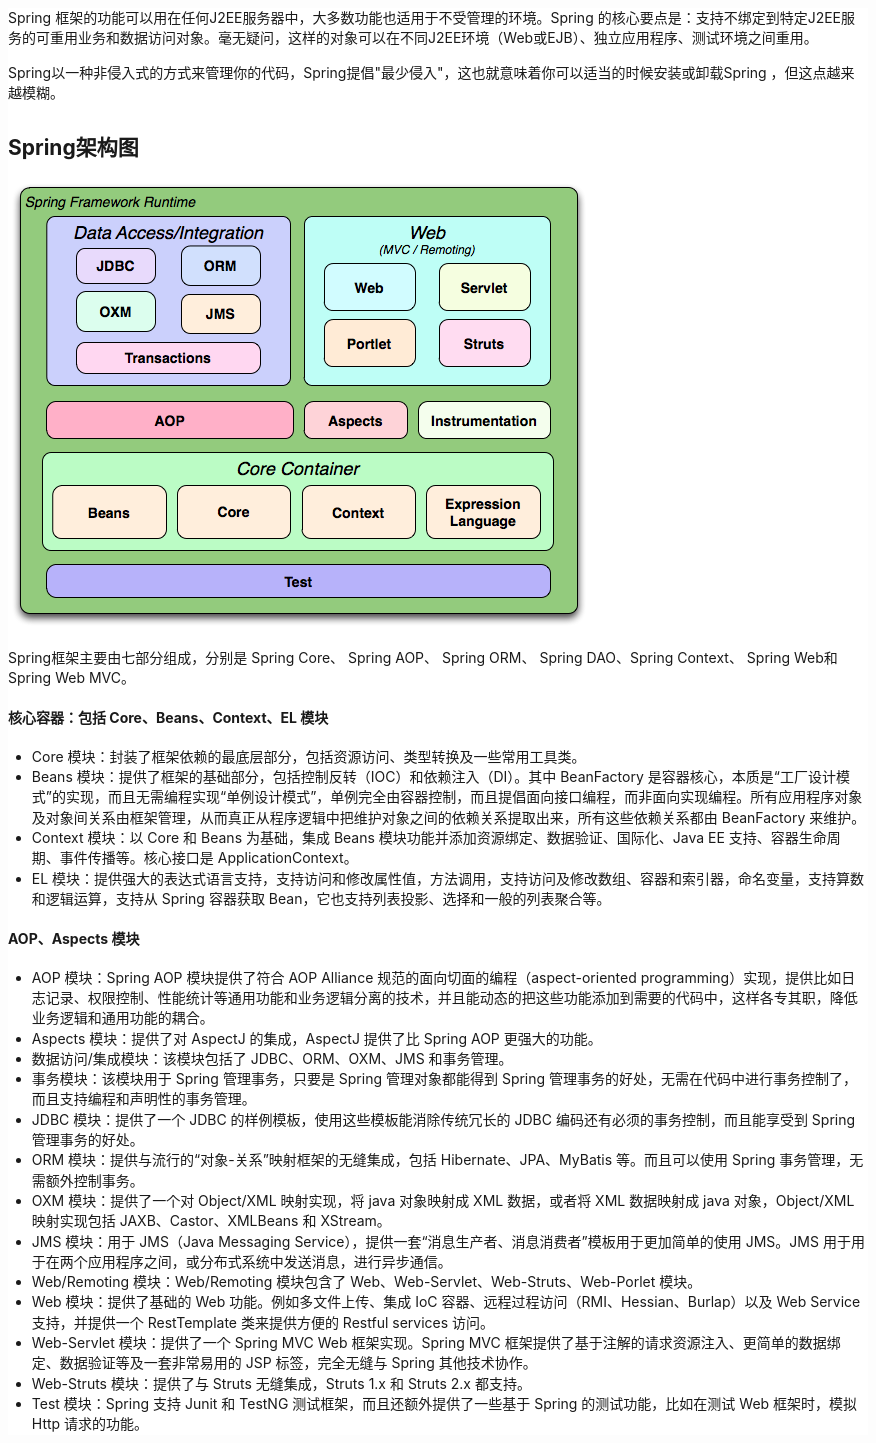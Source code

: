 Spring 框架的功能可以用在任何J2EE服务器中，大多数功能也适用于不受管理的环境。Spring 的核心要点是：支持不绑定到特定J2EE服务的可重用业务和数据访问对象。毫无疑问，这样的对象可以在不同J2EE环境（Web或EJB）、独立应用程序、测试环境之间重用。

Spring以一种非侵入式的方式来管理你的代码，Spring提倡"最少侵入"，这也就意味着你可以适当的时候安装或卸载Spring ，但这点越来越模糊。

## Spring架构图
![image-20220601091947143](../img/image-20220601091947143.png)

Spring框架主要由七部分组成，分别是 Spring Core、 Spring AOP、 Spring ORM、 Spring DAO、Spring Context、 Spring Web和 Spring Web MVC。

#### 核心容器：包括 Core、Beans、Context、EL 模块

- Core 模块：封装了框架依赖的最底层部分，包括资源访问、类型转换及一些常用工具类。
- Beans 模块：提供了框架的基础部分，包括控制反转（IOC）和依赖注入（DI）。其中 BeanFactory 是容器核心，本质是“工厂设计模式”的实现，而且无需编程实现“单例设计模式”，单例完全由容器控制，而且提倡面向接口编程，而非面向实现编程。所有应用程序对象及对象间关系由框架管理，从而真正从程序逻辑中把维护对象之间的依赖关系提取出来，所有这些依赖关系都由 BeanFactory 来维护。
- Context 模块：以 Core 和 Beans 为基础，集成 Beans 模块功能并添加资源绑定、数据验证、国际化、Java EE 支持、容器生命周期、事件传播等。核心接口是 ApplicationContext。
- EL 模块：提供强大的表达式语言支持，支持访问和修改属性值，方法调用，支持访问及修改数组、容器和索引器，命名变量，支持算数和逻辑运算，支持从 Spring 容器获取 Bean，它也支持列表投影、选择和一般的列表聚合等。

#### AOP、Aspects 模块

- AOP 模块：Spring AOP 模块提供了符合 AOP Alliance 规范的面向切面的编程（aspect-oriented programming）实现，提供比如日志记录、权限控制、性能统计等通用功能和业务逻辑分离的技术，并且能动态的把这些功能添加到需要的代码中，这样各专其职，降低业务逻辑和通用功能的耦合。
- Aspects 模块：提供了对 AspectJ 的集成，AspectJ 提供了比 Spring AOP 更强大的功能。
- 数据访问/集成模块：该模块包括了 JDBC、ORM、OXM、JMS 和事务管理。
- 事务模块：该模块用于 Spring 管理事务，只要是 Spring 管理对象都能得到 Spring 管理事务的好处，无需在代码中进行事务控制了，而且支持编程和声明性的事务管理。
- JDBC 模块：提供了一个 JDBC 的样例模板，使用这些模板能消除传统冗长的 JDBC 编码还有必须的事务控制，而且能享受到 Spring 管理事务的好处。
- ORM 模块：提供与流行的“对象-关系”映射框架的无缝集成，包括 Hibernate、JPA、MyBatis 等。而且可以使用 Spring 事务管理，无需额外控制事务。
- OXM 模块：提供了一个对 Object/XML 映射实现，将 java 对象映射成 XML 数据，或者将 XML 数据映射成 java 对象，Object/XML 映射实现包括 JAXB、Castor、XMLBeans 和 XStream。
- JMS 模块：用于 JMS（Java Messaging Service），提供一套“消息生产者、消息消费者”模板用于更加简单的使用 JMS。JMS 用于用于在两个应用程序之间，或分布式系统中发送消息，进行异步通信。
- Web/Remoting 模块：Web/Remoting 模块包含了 Web、Web-Servlet、Web-Struts、Web-Porlet 模块。
- Web 模块：提供了基础的 Web 功能。例如多文件上传、集成 IoC 容器、远程过程访问（RMI、Hessian、Burlap）以及 Web Service 支持，并提供一个 RestTemplate 类来提供方便的 Restful services 访问。
- Web-Servlet 模块：提供了一个 Spring MVC Web 框架实现。Spring MVC 框架提供了基于注解的请求资源注入、更简单的数据绑定、数据验证等及一套非常易用的 JSP 标签，完全无缝与 Spring 其他技术协作。
- Web-Struts 模块：提供了与 Struts 无缝集成，Struts 1.x 和 Struts 2.x 都支持。
- Test 模块：Spring 支持 Junit 和 TestNG 测试框架，而且还额外提供了一些基于 Spring 的测试功能，比如在测试 Web 框架时，模拟 Http 请求的功能。